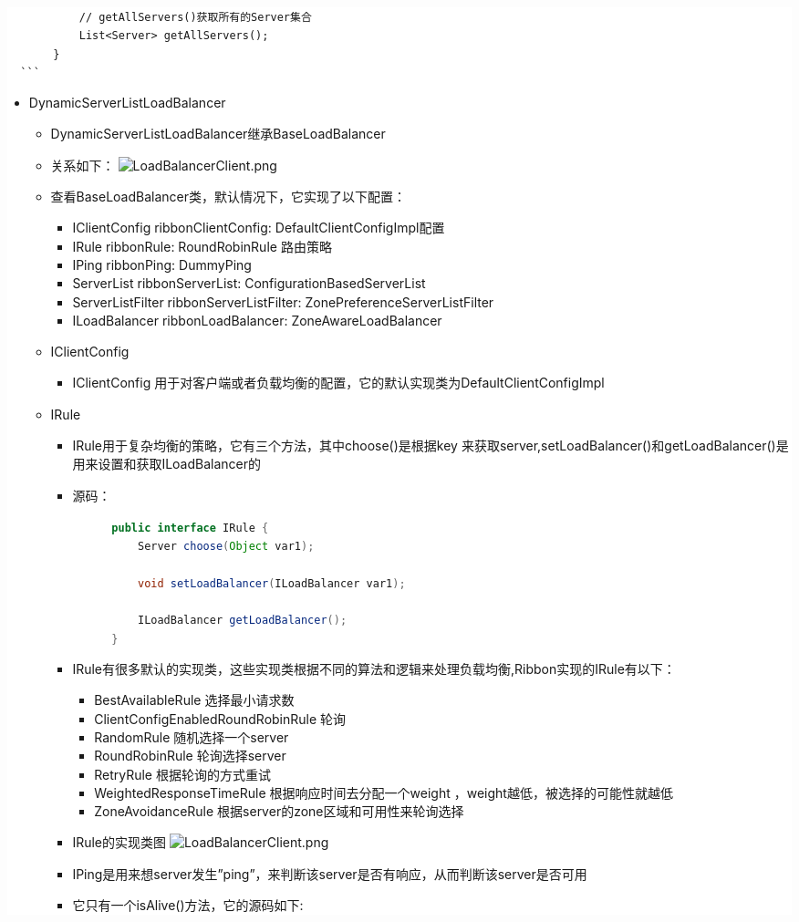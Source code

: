                // getAllServers()获取所有的Server集合
               List<Server> getAllServers();
           }
      ```

  - DynamicServerListLoadBalancer

    - DynamicServerListLoadBalancer继承BaseLoadBalancer

    - 关系如下：
      ![LoadBalancerClient.png](img/DynamicServerListLoadBalancer.png)

    - 查看BaseLoadBalancer类，默认情况下，它实现了以下配置：

      - IClientConfig ribbonClientConfig: DefaultClientConfigImpl配置
      - IRule ribbonRule: RoundRobinRule 路由策略
      - IPing ribbonPing: DummyPing
      - ServerList ribbonServerList: ConfigurationBasedServerList
      - ServerListFilter ribbonServerListFilter: ZonePreferenceServerListFilter
      - ILoadBalancer ribbonLoadBalancer: ZoneAwareLoadBalancer

    - IClientConfig

      - IClientConfig 用于对客户端或者负载均衡的配置，它的默认实现类为DefaultClientConfigImpl

    - IRule

      - IRule用于复杂均衡的策略，它有三个方法，其中choose()是根据key 来获取server,setLoadBalancer()和getLoadBalancer()是用来设置和获取ILoadBalancer的

      - 源码：

        ```java
              public interface IRule {
                  Server choose(Object var1);
              
                  void setLoadBalancer(ILoadBalancer var1);
              
                  ILoadBalancer getLoadBalancer();
              }
        ```

      - IRule有很多默认的实现类，这些实现类根据不同的算法和逻辑来处理负载均衡,Ribbon实现的IRule有以下：

        - BestAvailableRule 选择最小请求数
        - ClientConfigEnabledRoundRobinRule 轮询
        - RandomRule 随机选择一个server
        - RoundRobinRule 轮询选择server
        - RetryRule 根据轮询的方式重试
        - WeightedResponseTimeRule 根据响应时间去分配一个weight ，weight越低，被选择的可能性就越低
        - ZoneAvoidanceRule 根据server的zone区域和可用性来轮询选择   

      - IRule的实现类图
        ![LoadBalancerClient.png](img/IRule.png)

      - IPing是用来想server发生”ping”，来判断该server是否有响应，从而判断该server是否可用

      - 它只有一个isAlive()方法，它的源码如下:
